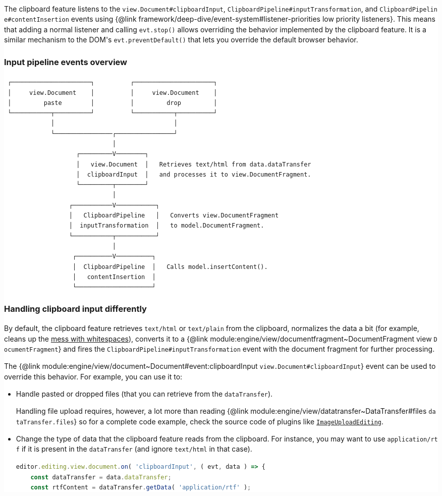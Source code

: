 The clipboard feature listens to the `view.Document#clipboardInput`, `ClipboardPipeline#inputTransformation`, and `ClipboardPipeline#contentInsertion` events using {@link framework/deep-dive/event-system#listener-priorities low priority listeners}. This means that adding a normal listener and calling `evt.stop()` allows overriding the behavior implemented by the clipboard feature. It is a similar mechanism to the DOM's `evt.preventDefault()` that lets you override the default browser behavior.

### Input pipeline events overview
```plaintext
 ┌──────────────────────┐          ┌──────────────────────┐
 │     view.Document    │          │     view.Document    │
 │         paste        │          │         drop         │
 └───────────┬──────────┘          └───────────┬──────────┘
             │                                 │
             └────────────────┌────────────────┘
                              │
                    ┌─────────V────────┐
                    │   view.Document  │   Retrieves text/html from data.dataTransfer
                    │  clipboardInput  │   and processes it to view.DocumentFragment.
                    └─────────┬────────┘
                              │
                  ┌───────────V───────────┐
                  │   ClipboardPipeline   │   Converts view.DocumentFragment
                  │  inputTransformation  │   to model.DocumentFragment.
                  └───────────┬───────────┘
                              │
                   ┌──────────V──────────┐
                   │  ClipboardPipeline  │   Calls model.insertContent().
                   │   contentInsertion  │
                   └─────────────────────┘
```

### Handling clipboard input differently

By default, the clipboard feature retrieves `text/html` or `text/plain` from the clipboard, normalizes the data a bit (for example, cleans up the [mess with whitespaces](https://github.com/ckeditor/ckeditor5-clipboard/issues/2)), converts it to a {@link module:engine/view/documentfragment~DocumentFragment view `DocumentFragment`} and fires the `ClipboardPipeline#inputTransformation` event with the document fragment for further processing.

The {@link module:engine/view/document~Document#event:clipboardInput `view.Document#clipboardInput`} event can be used to override this behavior. For example, you can use it to:

* Handle pasted or dropped files (that you can retrieve from the `dataTransfer`).

	Handling file upload requires, however, a lot more than reading {@link module:engine/view/datatransfer~DataTransfer#files `dataTransfer.files`} so for a complete code example, check the source code of plugins like [`ImageUploadEditing`](https://github.com/ckeditor/ckeditor5/blob/master/packages/ckeditor5-image/src/imageupload/imageuploadediting.js).
* Change the type of data that the clipboard feature reads from the clipboard. For instance, you may want to use `application/rtf` if it is present in the `dataTransfer` (and ignore `text/html` in that case).

	```js
	editor.editing.view.document.on( 'clipboardInput', ( evt, data ) => {
		const dataTransfer = data.dataTransfer;
		const rtfContent = dataTransfer.getData( 'application/rtf' );
